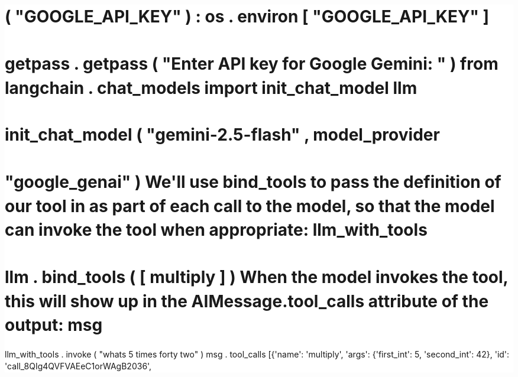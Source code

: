 (
"GOOGLE_API_KEY"
)
:
os
.
environ
[
"GOOGLE_API_KEY"
]
=
getpass
.
getpass
(
"Enter API key for Google Gemini: "
)
from
langchain
.
chat_models
import
init_chat_model
llm
=
init_chat_model
(
"gemini-2.5-flash"
,
model_provider
=
"google_genai"
)
We'll use
bind_tools
to pass the definition of our tool in as part of each call to the model, so that the model can invoke the tool when appropriate:
llm_with_tools
=
llm
.
bind_tools
(
[
multiply
]
)
When the model invokes the tool, this will show up in the
AIMessage.tool_calls
attribute of the output:
msg
=
llm_with_tools
.
invoke
(
"whats 5 times forty two"
)
msg
.
tool_calls
[{'name': 'multiply',
'args': {'first_int': 5, 'second_int': 42},
'id': 'call_8QIg4QVFVAEeC1orWAgB2036',